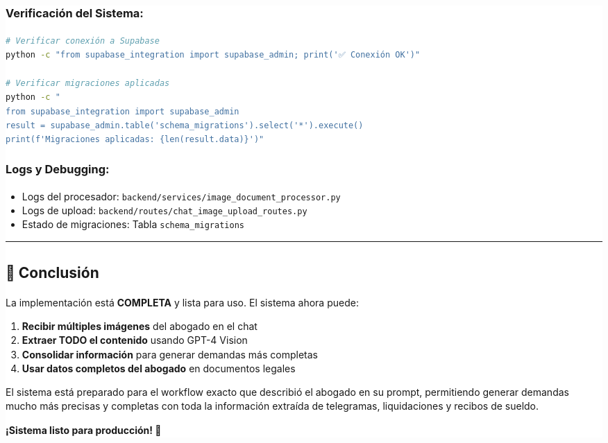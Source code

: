 ### **Verificación del Sistema:**
```bash
# Verificar conexión a Supabase
python -c "from supabase_integration import supabase_admin; print('✅ Conexión OK')"

# Verificar migraciones aplicadas
python -c "
from supabase_integration import supabase_admin
result = supabase_admin.table('schema_migrations').select('*').execute()
print(f'Migraciones aplicadas: {len(result.data)}')"
```

### **Logs y Debugging:**
- Logs del procesador: `backend/services/image_document_processor.py`
- Logs de upload: `backend/routes/chat_image_upload_routes.py`
- Estado de migraciones: Tabla `schema_migrations`

---

## **🎉 Conclusión**

La implementación está **COMPLETA** y lista para uso. El sistema ahora puede:

1. **Recibir múltiples imágenes** del abogado en el chat
2. **Extraer TODO el contenido** usando GPT-4 Vision 
3. **Consolidar información** para generar demandas más completas
4. **Usar datos completos del abogado** en documentos legales

El sistema está preparado para el workflow exacto que describió el abogado en su prompt, permitiendo generar demandas mucho más precisas y completas con toda la información extraída de telegramas, liquidaciones y recibos de sueldo.

**¡Sistema listo para producción! 🚀** 